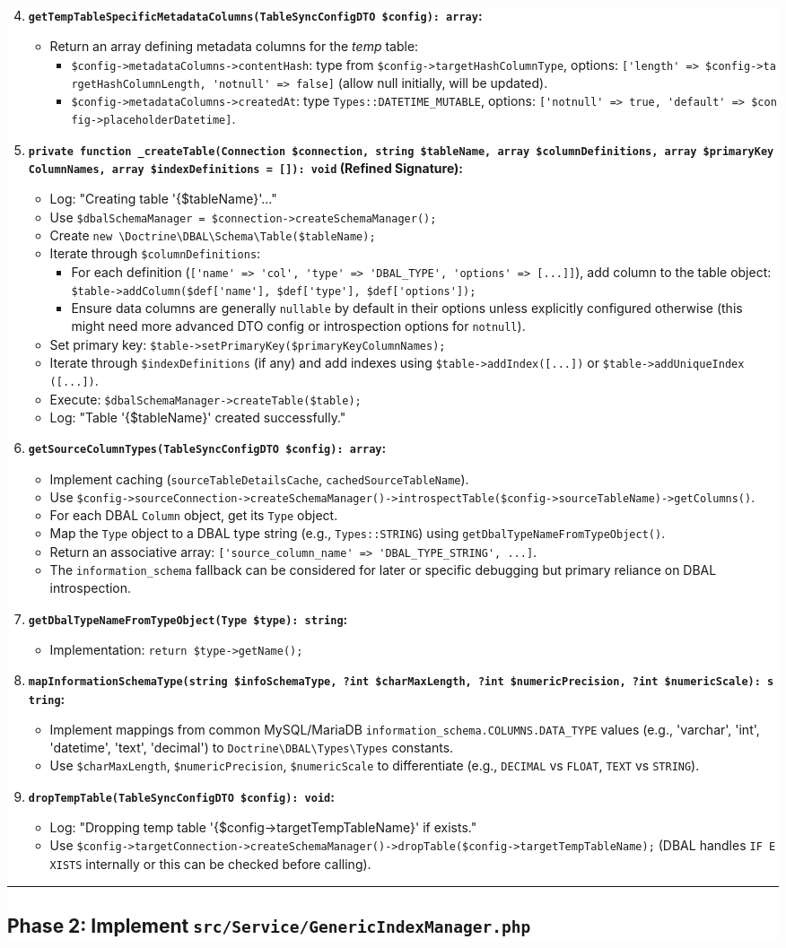 4.  **`getTempTableSpecificMetadataColumns(TableSyncConfigDTO $config): array`:**
    *   Return an array defining metadata columns for the *temp* table:
        *   `$config->metadataColumns->contentHash`: type from `$config->targetHashColumnType`, options: `['length' => $config->targetHashColumnLength, 'notnull' => false]` (allow null initially, will be updated).
        *   `$config->metadataColumns->createdAt`: type `Types::DATETIME_MUTABLE`, options: `['notnull' => true, 'default' => $config->placeholderDatetime]`.

5.  **`private function _createTable(Connection $connection, string $tableName, array $columnDefinitions, array $primaryKeyColumnNames, array $indexDefinitions = []): void` (Refined Signature):**
    *   Log: "Creating table '{$tableName}'..."
    *   Use `$dbalSchemaManager = $connection->createSchemaManager();`
    *   Create `new \Doctrine\DBAL\Schema\Table($tableName);`
    *   Iterate through `$columnDefinitions`:
        *   For each definition (`['name' => 'col', 'type' => 'DBAL_TYPE', 'options' => [...]]`), add column to the table object: `$table->addColumn($def['name'], $def['type'], $def['options']);`
        *   Ensure data columns are generally `nullable` by default in their options unless explicitly configured otherwise (this might need more advanced DTO config or introspection options for `notnull`).
    *   Set primary key: `$table->setPrimaryKey($primaryKeyColumnNames);`
    *   Iterate through `$indexDefinitions` (if any) and add indexes using `$table->addIndex([...])` or `$table->addUniqueIndex([...])`.
    *   Execute: `$dbalSchemaManager->createTable($table);`
    *   Log: "Table '{$tableName}' created successfully."

6.  **`getSourceColumnTypes(TableSyncConfigDTO $config): array`:**
    *   Implement caching (`sourceTableDetailsCache`, `cachedSourceTableName`).
    *   Use `$config->sourceConnection->createSchemaManager()->introspectTable($config->sourceTableName)->getColumns()`.
    *   For each DBAL `Column` object, get its `Type` object.
    *   Map the `Type` object to a DBAL type string (e.g., `Types::STRING`) using `getDbalTypeNameFromTypeObject()`.
    *   Return an associative array: `['source_column_name' => 'DBAL_TYPE_STRING', ...]`.
    *   The `information_schema` fallback can be considered for later or specific debugging but primary reliance on DBAL introspection.

7.  **`getDbalTypeNameFromTypeObject(Type $type): string`:**
    *   Implementation: `return $type->getName();`

8.  **`mapInformationSchemaType(string $infoSchemaType, ?int $charMaxLength, ?int $numericPrecision, ?int $numericScale): string`:**
    *   Implement mappings from common MySQL/MariaDB `information_schema.COLUMNS.DATA_TYPE` values (e.g., 'varchar', 'int', 'datetime', 'text', 'decimal') to `Doctrine\DBAL\Types\Types` constants.
    *   Use `$charMaxLength`, `$numericPrecision`, `$numericScale` to differentiate (e.g., `DECIMAL` vs `FLOAT`, `TEXT` vs `STRING`).

9.  **`dropTempTable(TableSyncConfigDTO $config): void`:**
    *   Log: "Dropping temp table '{$config->targetTempTableName}' if exists."
    *   Use `$config->targetConnection->createSchemaManager()->dropTable($config->targetTempTableName);` (DBAL handles `IF EXISTS` internally or this can be checked before calling).

---

## Phase 2: Implement `src/Service/GenericIndexManager.php`

